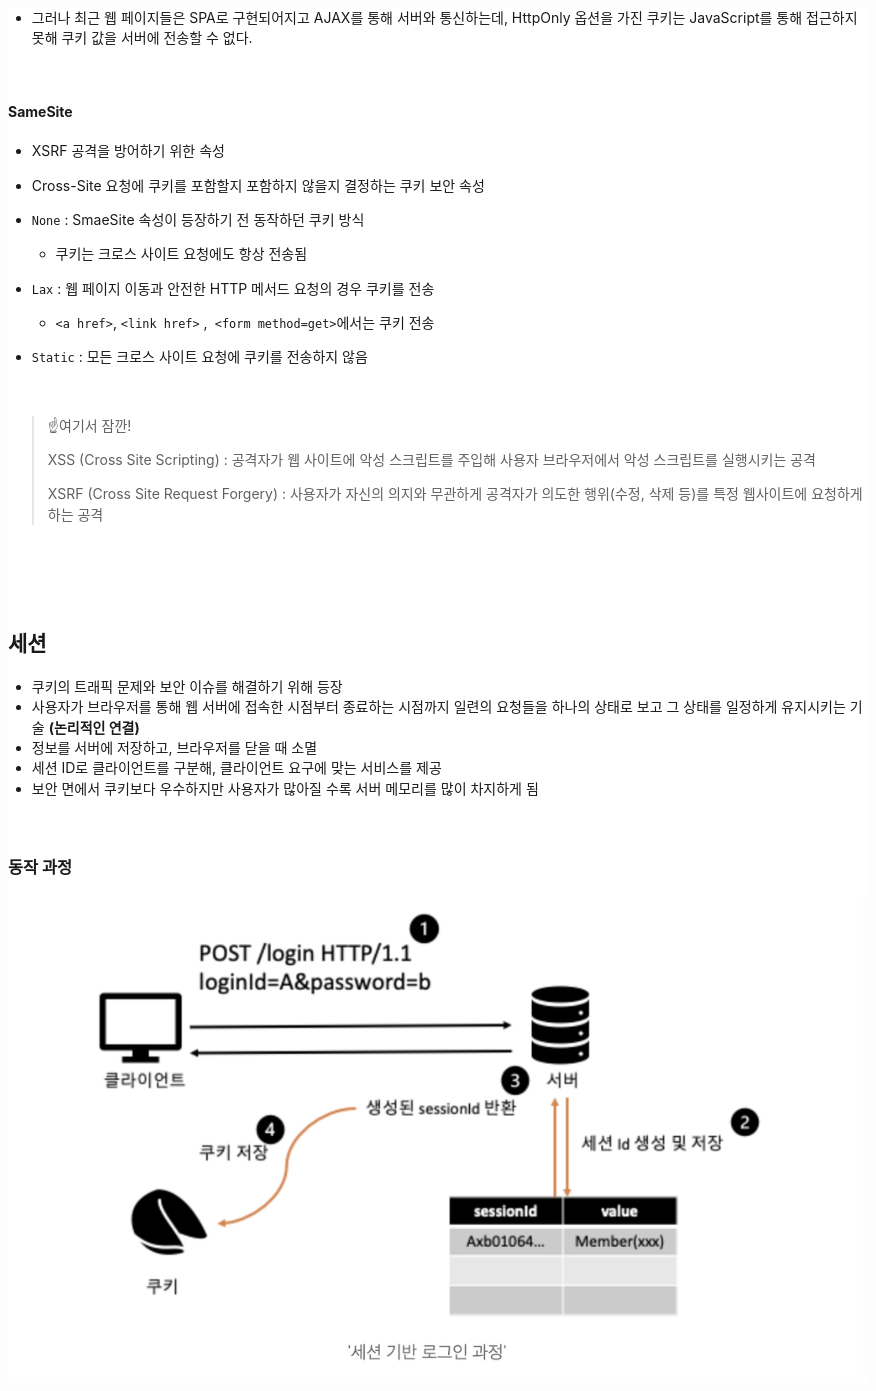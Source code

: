 - 그러나 최근 웹 페이지들은 SPA로 구현되어지고 AJAX를 통해 서버와 통신하는데, HttpOnly 옵션을 가진 쿠키는 JavaScript를 통해 접근하지 못해 쿠키 값을 서버에 전송할 수 없다.

<br>

#### SameSite

- XSRF 공격을 방어하기 위한 속성
- Cross-Site 요청에 쿠키를 포함할지 포함하지 않을지 결정하는 쿠키 보안 속성

- `None` : SmaeSite 속성이 등장하기 전 동작하던 쿠키 방식
  - 쿠키는 크로스 사이트 요청에도 항상 전송됨
- `Lax` : 웹 페이지 이동과 안전한 HTTP 메서드 요청의 경우 쿠키를 전송
  - `<a href>`, `<link href>` ,` <form method=get>`에서는 쿠키 전송
- `Static` : 모든 크로스 사이트 요청에 쿠키를 전송하지 않음

<br>

> ☝️여기서 잠깐!
>
> XSS (Cross Site Scripting) : 공격자가 웹 사이트에 악성 스크립트를 주입해 사용자 브라우저에서 악성 스크립트를 실행시키는 공격
>
> XSRF (Cross Site Request Forgery) : 사용자가 자신의 의지와 무관하게 공격자가 의도한 행위(수정, 삭제 등)를 특정 웹사이트에 요청하게 하는 공격

<br><br><br>

## 세션

- 쿠키의 트래픽 문제와 보안 이슈를 해결하기 위해 등장
- 사용자가 브라우저를 통해 웹 서버에 접속한 시점부터 종료하는 시점까지 일련의 요청들을 하나의 상태로 보고 그 상태를 일정하게 유지시키는 기술 **(논리적인 연결)**
- 정보를 서버에 저장하고, 브라우저를 닫을 때 소멸
- 세션 ID로 클라이언트를 구분해, 클라이언트 요구에 맞는 서비스를 제공
- 보안 면에서 쿠키보다 우수하지만 사용자가 많아질 수록 서버 메모리를 많이 차지하게 됨

<br>

### 동작 과정

![session 동작과정](./img/4-3_session_flow.png)
